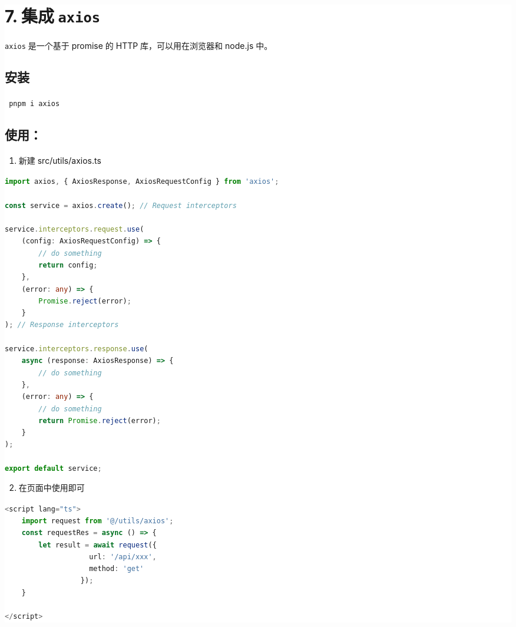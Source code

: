 # 7. 集成 `axios`

`axios` 是一个基于 promise 的 HTTP 库，可以用在浏览器和 node.js 中。

## 安装

```bash
 pnpm i axios
```

## 使用：

1.  新建 src/utils/axios.ts

```typescript
import axios, { AxiosResponse, AxiosRequestConfig } from 'axios';

const service = axios.create(); // Request interceptors

service.interceptors.request.use(
    (config: AxiosRequestConfig) => {
        // do something
        return config;
    },
    (error: any) => {
        Promise.reject(error);
    }
); // Response interceptors

service.interceptors.response.use(
    async (response: AxiosResponse) => {
        // do something
    },
    (error: any) => {
        // do something
        return Promise.reject(error);
    }
);

export default service;
```

2.  在页面中使用即可

```typescript
<script lang="ts">
    import request from '@/utils/axios';
    const requestRes = async () => {
        let result = await request({
                    url: '/api/xxx',
                    method: 'get'
                  });
    }

</script>
```
